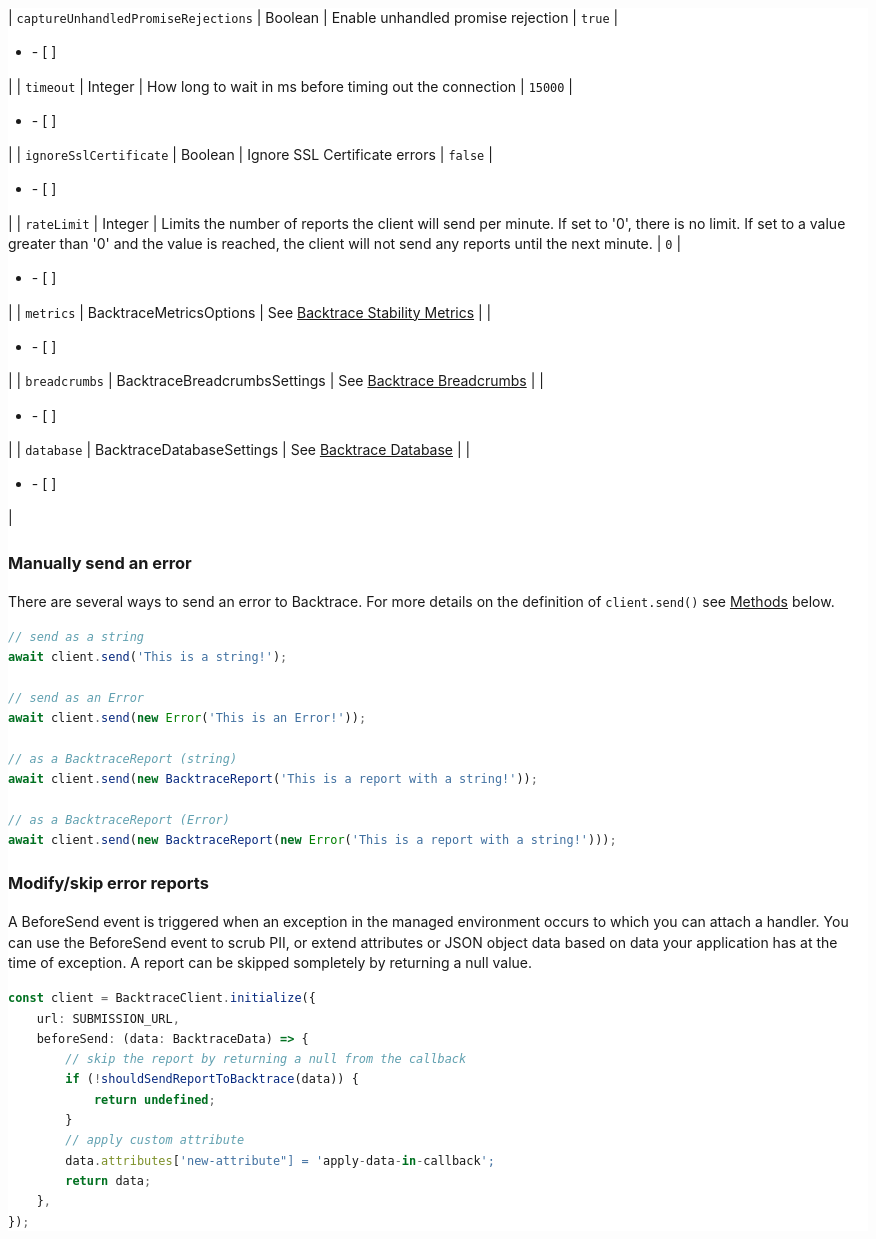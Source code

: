 | `captureUnhandledPromiseRejections` | Boolean                                             | Enable unhandled promise rejection                                                                                                                                                                                                                                                                                                                                                                                 | `true`  | <ul><li>- [ ] </li></ul> |
| `timeout`                           | Integer                                             | How long to wait in ms before timing out the connection                                                                                                                                                                                                                                                                                                                                                            | `15000` | <ul><li>- [ ] </li></ul> |
| `ignoreSslCertificate`              | Boolean                                             | Ignore SSL Certificate errors                                                                                                                                                                                                                                                                                                                                                                                      | `false` | <ul><li>- [ ] </li></ul> |
| `rateLimit`                         | Integer                                             | Limits the number of reports the client will send per minute. If set to '0', there is no limit. If set to a value greater than '0' and the value is reached, the client will not send any reports until the next minute.                                                                                                                                                                                           | `0`     | <ul><li>- [ ] </li></ul> |
| `metrics`                           | BacktraceMetricsOptions                             | See [Backtrace Stability Metrics](#application-stability-metrics)                                                                                                                                                                                                                                                                                                                                                  |         | <ul><li>- [ ] </li></ul> |
| `breadcrumbs`                       | BacktraceBreadcrumbsSettings                        | See [Backtrace Breadcrumbs](#breadcrumbs)                                                                                                                                                                                                                                                                                                                                                                          |         | <ul><li>- [ ] </li></ul> |
| `database`                          | BacktraceDatabaseSettings                           | See [Backtrace Database](#offline-database-support)                                                                                                                                                                                                                                                                                                                                                                |         | <ul><li>- [ ] </li></ul> |

### Manually send an error

There are several ways to send an error to Backtrace. For more details on the definition of `client.send()` see
[Methods](#methods) below.

```ts
// send as a string
await client.send('This is a string!');

// send as an Error
await client.send(new Error('This is an Error!'));

// as a BacktraceReport (string)
await client.send(new BacktraceReport('This is a report with a string!'));

// as a BacktraceReport (Error)
await client.send(new BacktraceReport(new Error('This is a report with a string!')));
```

### Modify/skip error reports

A BeforeSend event is triggered when an exception in the managed environment occurs to which you can attach a handler.
You can use the BeforeSend event to scrub PII, or extend attributes or JSON object data based on data your application
has at the time of exception. A report can be skipped sompletely by returning a null value.

```ts
const client = BacktraceClient.initialize({
    url: SUBMISSION_URL,
    beforeSend: (data: BacktraceData) => {
        // skip the report by returning a null from the callback
        if (!shouldSendReportToBacktrace(data)) {
            return undefined;
        }
        // apply custom attribute
        data.attributes['new-attribute"] = 'apply-data-in-callback';
        return data;
    },
});
```
